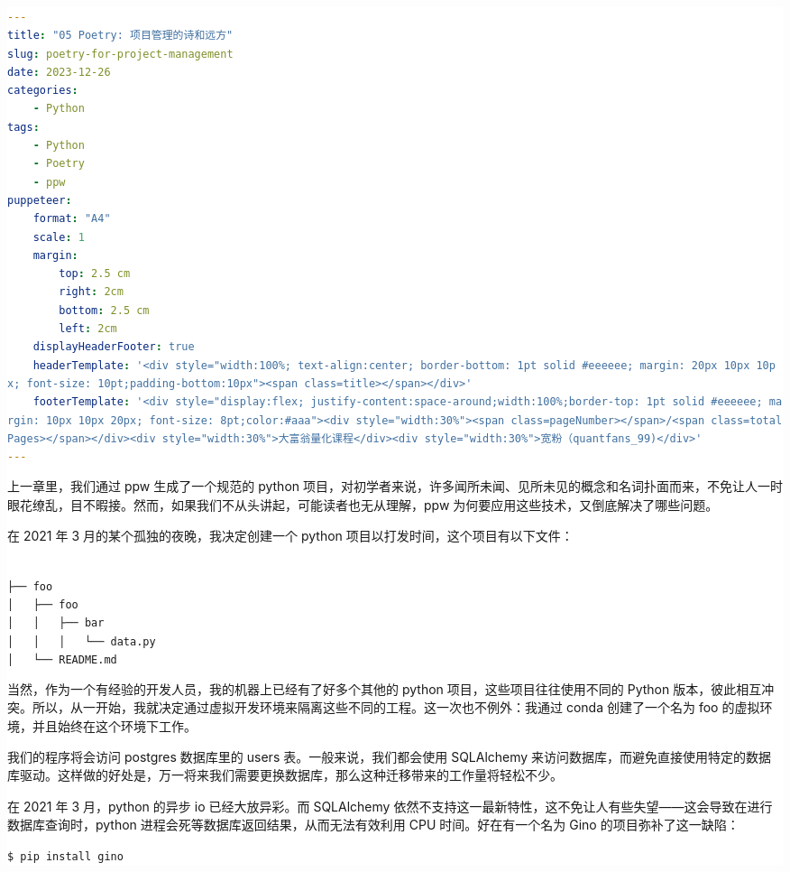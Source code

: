 ```yaml
---
title: "05 Poetry: 项目管理的诗和远方"
slug: poetry-for-project-management
date: 2023-12-26
categories:
    - Python
tags:
    - Python
    - Poetry
    - ppw
puppeteer:
    format: "A4"
    scale: 1
    margin:
        top: 2.5 cm
        right: 2cm
        bottom: 2.5 cm
        left: 2cm
    displayHeaderFooter: true
    headerTemplate: '<div style="width:100%; text-align:center; border-bottom: 1pt solid #eeeeee; margin: 20px 10px 10px; font-size: 10pt;padding-bottom:10px"><span class=title></span></div>'
    footerTemplate: '<div style="display:flex; justify-content:space-around;width:100%;border-top: 1pt solid #eeeeee; margin: 10px 10px 20px; font-size: 8pt;color:#aaa"><div style="width:30%"><span class=pageNumber></span>/<span class=totalPages></span></div><div style="width:30%">大富翁量化课程</div><div style="width:30%">宽粉（quantfans_99)</div>'
---
```


上一章里，我们通过 ppw 生成了一个规范的 python 项目，对初学者来说，许多闻所未闻、见所未见的概念和名词扑面而来，不免让人一时眼花缭乱，目不暇接。然而，如果我们不从头讲起，可能读者也无从理解，ppw 为何要应用这些技术，又倒底解决了哪些问题。

在 2021 年 3 月的某个孤独的夜晚，我决定创建一个 python 项目以打发时间，这个项目有以下文件：

```

├── foo
│   ├── foo
│   │   ├── bar
│   │   │   └── data.py
│   └── README.md

```

当然，作为一个有经验的开发人员，我的机器上已经有了好多个其他的 python 项目，这些项目往往使用不同的 Python 版本，彼此相互冲突。所以，从一开始，我就决定通过虚拟开发环境来隔离这些不同的工程。这一次也不例外：我通过 conda 创建了一个名为 foo 的虚拟环境，并且始终在这个环境下工作。

我们的程序将会访问 postgres 数据库里的 users 表。一般来说，我们都会使用 SQLAlchemy 来访问数据库，而避免直接使用特定的数据库驱动。这样做的好处是，万一将来我们需要更换数据库，那么这种迁移带来的工作量将轻松不少。

在 2021 年 3 月，python 的异步 io 已经大放异彩。而 SQLAlchemy 依然不支持这一最新特性，这不免让人有些失望——这会导致在进行数据库查询时，python 进程会死等数据库返回结果，从而无法有效利用 CPU 时间。好在有一个名为 Gino 的项目弥补了这一缺陷：

```
$ pip install gino
```
